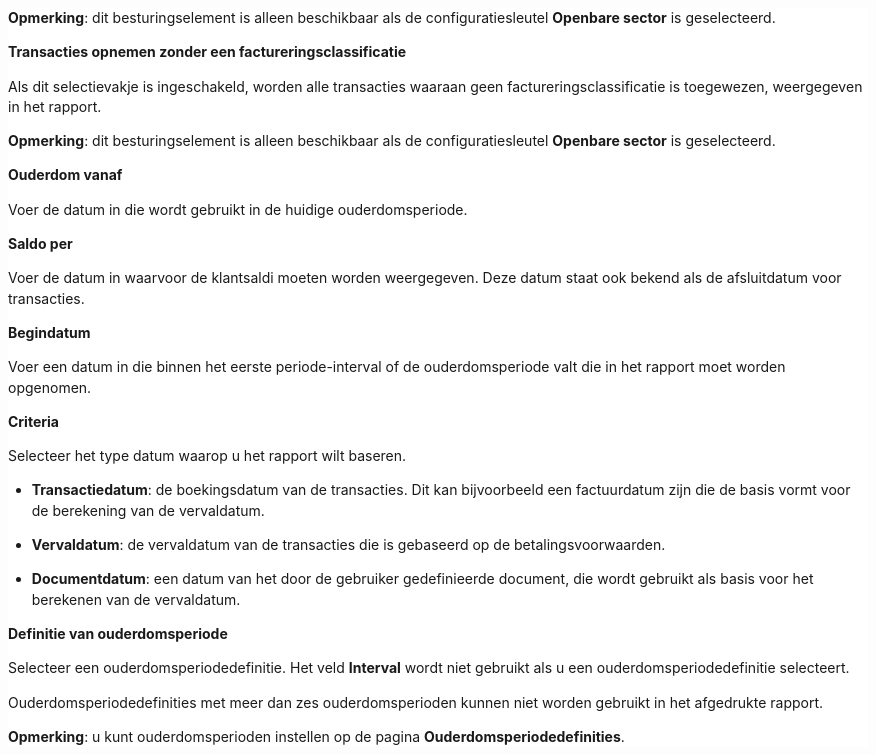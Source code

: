 **Opmerking**: dit besturingselement is alleen beschikbaar als de configuratiesleutel <STRONG>Openbare sector</STRONG> is geselecteerd.</P>


</div></td>
</tr>
<tr class="even">
<td><p><strong>Transacties opnemen zonder een factureringsclassificatie</strong></p></td>
<td><p>Als dit selectievakje is ingeschakeld, worden alle transacties waaraan geen factureringsclassificatie is toegewezen, weergegeven in het rapport.</p>
<div class="alert">

**Opmerking**: dit besturingselement is alleen beschikbaar als de configuratiesleutel <STRONG>Openbare sector</STRONG> is geselecteerd.</P>

</div></td>
</tr>
<tr class="odd">
<td><p><strong>Ouderdom vanaf</strong></p></td>
<td><p>Voer de datum in die wordt gebruikt in de huidige ouderdomsperiode.</p></td>
</tr>
<tr class="odd">
<td><p><strong>Saldo per</strong></p></td>
<td><p>Voer de datum in waarvoor de klantsaldi moeten worden weergegeven. Deze datum staat ook bekend als de afsluitdatum voor transacties.</p></td>
</tr>
<tr class="even">
<td><p><strong>Begindatum</strong></p></td>
<td><p>Voer een datum in die binnen het eerste periode-interval of de ouderdomsperiode valt die in het rapport moet worden opgenomen.</p></td>
</tr>
<tr class="odd">
<td><p><strong>Criteria</strong></p></td>
<td><p>Selecteer het type datum waarop u het rapport wilt baseren.</p>
<ul>
<li><p><strong>Transactiedatum</strong>: de boekingsdatum van de transacties. Dit kan bijvoorbeeld een factuurdatum zijn die de basis vormt voor de berekening van de vervaldatum.</p></li>
<li><p><strong>Vervaldatum</strong>: de vervaldatum van de transacties die is gebaseerd op de betalingsvoorwaarden.</p></li>
<li><p><strong>Documentdatum</strong>: een datum van het door de gebruiker gedefinieerde document, die wordt gebruikt als basis voor het berekenen van de vervaldatum.</p></li>
</ul></td>
</tr>
<tr class="even">
<td><p><strong>Definitie van ouderdomsperiode</strong></p></td>
<td><p>Selecteer een ouderdomsperiodedefinitie. Het veld <strong>Interval</strong> wordt niet gebruikt als u een ouderdomsperiodedefinitie selecteert.</p>
<p>Ouderdomsperiodedefinities met meer dan zes ouderdomsperioden kunnen niet worden gebruikt in het afgedrukte rapport.</p>
<div class="alert">

**Opmerking**: u kunt ouderdomsperioden instellen op de pagina <STRONG>Ouderdomsperiodedefinities</STRONG>.</P>
